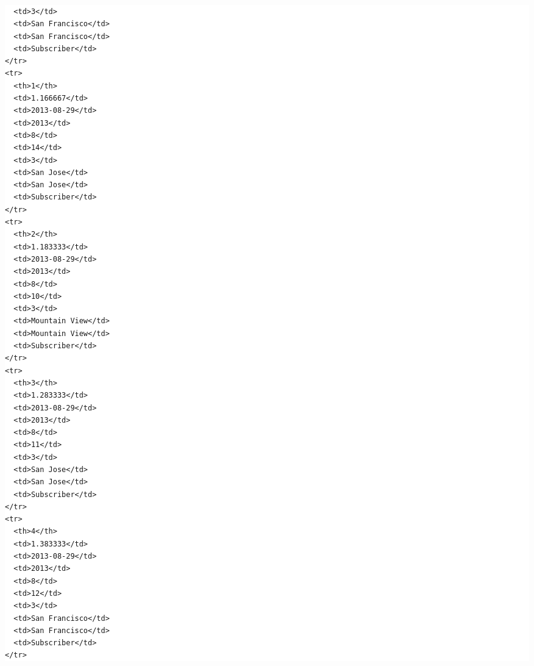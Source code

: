       <td>3</td>
      <td>San Francisco</td>
      <td>San Francisco</td>
      <td>Subscriber</td>
    </tr>
    <tr>
      <th>1</th>
      <td>1.166667</td>
      <td>2013-08-29</td>
      <td>2013</td>
      <td>8</td>
      <td>14</td>
      <td>3</td>
      <td>San Jose</td>
      <td>San Jose</td>
      <td>Subscriber</td>
    </tr>
    <tr>
      <th>2</th>
      <td>1.183333</td>
      <td>2013-08-29</td>
      <td>2013</td>
      <td>8</td>
      <td>10</td>
      <td>3</td>
      <td>Mountain View</td>
      <td>Mountain View</td>
      <td>Subscriber</td>
    </tr>
    <tr>
      <th>3</th>
      <td>1.283333</td>
      <td>2013-08-29</td>
      <td>2013</td>
      <td>8</td>
      <td>11</td>
      <td>3</td>
      <td>San Jose</td>
      <td>San Jose</td>
      <td>Subscriber</td>
    </tr>
    <tr>
      <th>4</th>
      <td>1.383333</td>
      <td>2013-08-29</td>
      <td>2013</td>
      <td>8</td>
      <td>12</td>
      <td>3</td>
      <td>San Francisco</td>
      <td>San Francisco</td>
      <td>Subscriber</td>
    </tr>
  </tbody>
</table>
</div>
